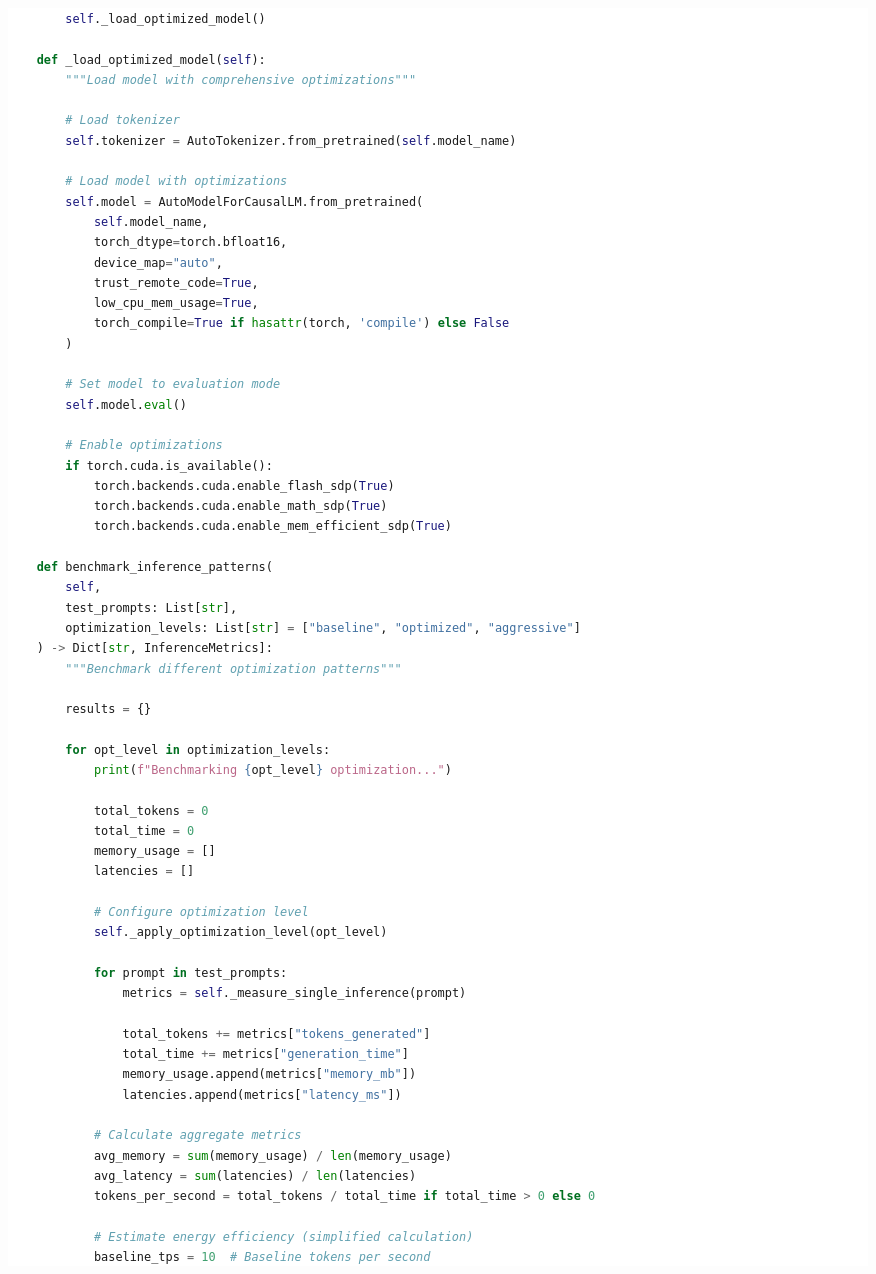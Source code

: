```python
        self._load_optimized_model()
    
    def _load_optimized_model(self):
        """Load model with comprehensive optimizations"""
        
        # Load tokenizer
        self.tokenizer = AutoTokenizer.from_pretrained(self.model_name)
        
        # Load model with optimizations
        self.model = AutoModelForCausalLM.from_pretrained(
            self.model_name,
            torch_dtype=torch.bfloat16,
            device_map="auto",
            trust_remote_code=True,
            low_cpu_mem_usage=True,
            torch_compile=True if hasattr(torch, 'compile') else False
        )
        
        # Set model to evaluation mode
        self.model.eval()
        
        # Enable optimizations
        if torch.cuda.is_available():
            torch.backends.cuda.enable_flash_sdp(True)
            torch.backends.cuda.enable_math_sdp(True)
            torch.backends.cuda.enable_mem_efficient_sdp(True)
    
    def benchmark_inference_patterns(
        self, 
        test_prompts: List[str],
        optimization_levels: List[str] = ["baseline", "optimized", "aggressive"]
    ) -> Dict[str, InferenceMetrics]:
        """Benchmark different optimization patterns"""
        
        results = {}
        
        for opt_level in optimization_levels:
            print(f"Benchmarking {opt_level} optimization...")
            
            total_tokens = 0
            total_time = 0
            memory_usage = []
            latencies = []
            
            # Configure optimization level
            self._apply_optimization_level(opt_level)
            
            for prompt in test_prompts:
                metrics = self._measure_single_inference(prompt)
                
                total_tokens += metrics["tokens_generated"]
                total_time += metrics["generation_time"]
                memory_usage.append(metrics["memory_mb"])
                latencies.append(metrics["latency_ms"])
            
            # Calculate aggregate metrics
            avg_memory = sum(memory_usage) / len(memory_usage)
            avg_latency = sum(latencies) / len(latencies)
            tokens_per_second = total_tokens / total_time if total_time > 0 else 0
            
            # Estimate energy efficiency (simplified calculation)
            baseline_tps = 10  # Baseline tokens per second
```